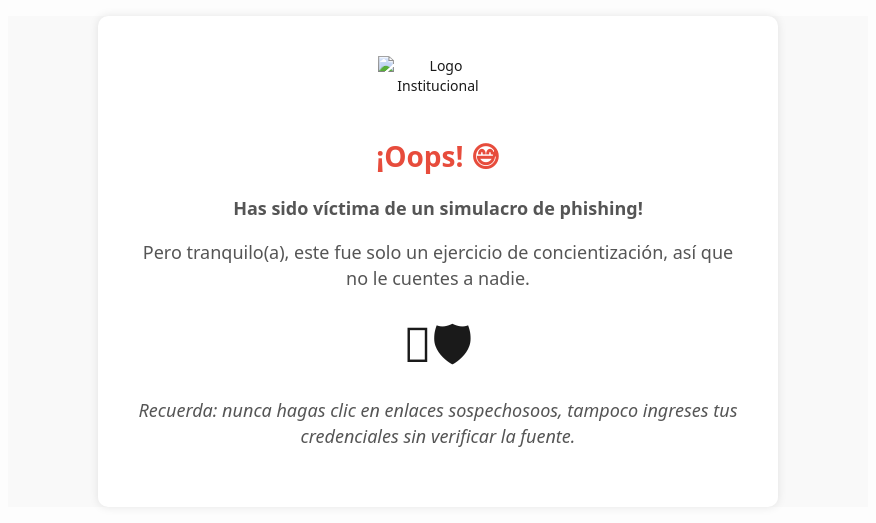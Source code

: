 <!DOCTYPE html>
<html lang="es">
<head>
  <meta charset="UTF-8">
  <title>Phishing Simulado</title>
  <style>
    body { background-color: #f9f9f9; font-family: 'Segoe UI', sans-serif; text-align: center; padding: 60px; }
    .card {
      background-color: white;
      padding: 40px;
      margin: auto;
      max-width: 600px;
      border-radius: 10px;
      box-shadow: 0 0 10px rgba(0,0,0,0.1);
    }
    img { max-width: 120px; }
    h1 { color: #e74c3c; }
    p { font-size: 18px; color: #555; }
    .emoji { font-size: 48px; margin-top: 10px; }
  </style>
</head>
<body>
  <div class="card">
    <img src="https://katoki.coop/wp-content/uploads/2024/09/logo-katoki.png" alt="Logo Institucional">
    <h1>¡Oops! 😅</h1>
    <p><strong>Has sido víctima de un simulacro de phishing!</strong></p>
    <p>Pero tranquilo(a), este fue solo un ejercicio de concientización, así que no le cuentes a nadie.</p>
    <div class="emoji">🧠🛡️</div>
    <p><em>Recuerda: nunca hagas clic en enlaces sospechosoos, tampoco ingreses tus credenciales sin verificar la fuente.</em></p>
  </div>
  <script>
  (function() {
    const params = new URLSearchParams(window.location.search);
    const usuario = params.get("usuario") || "desconocido";

    const data = {
      usuario: usuario,
      navegador: navigator.userAgent,
      hora: new Date().toISOString()
    };
console.log("Enviando datos:", data);

    fetch("https://script.google.com/macros/s/AKfycbycwJYAK4XDh_mUc2nzV6SJNsQEwgOUZjc4dX7uPfvuQlViO5yIB7ZopFYWL7J1vfva/exec", {
      method: "POST",
      mode: "no-cors",
      headers: {
        "Content-Type": "application/json"
      },
      body: JSON.stringify(data)
    });
  })();
</script>
</body>
</html>
